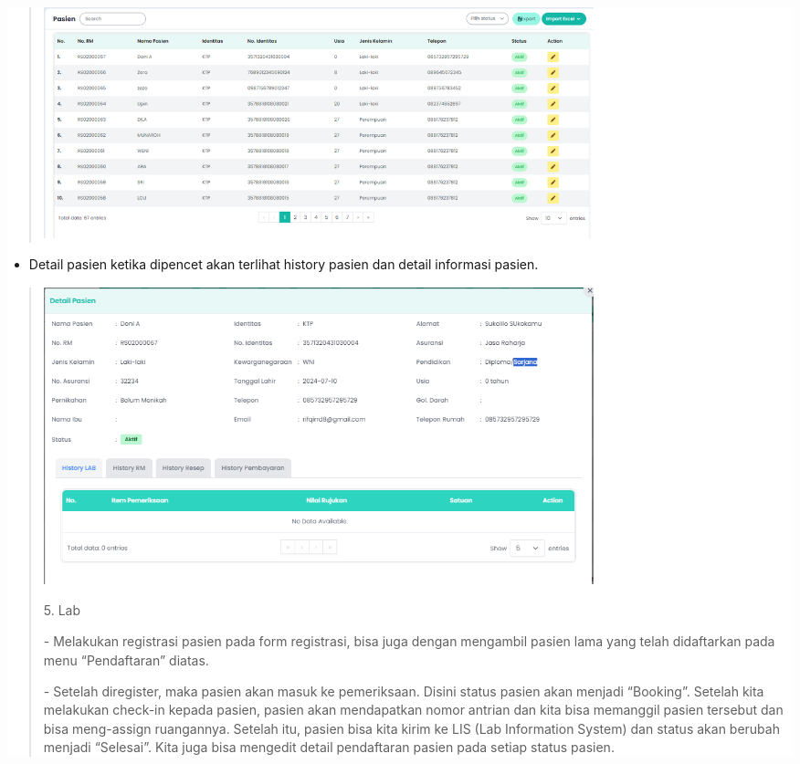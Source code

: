 > <img src="./media/image47.png"
> style="width:6.26806in;height:2.63472in" />

- Detail pasien ketika dipencet akan terlihat history pasien dan detail
  informasi pasien.

> <img src="./media/image48.png"
> style="width:6.26806in;height:3.38889in" />
>
> 5\. Lab
>
> \- Melakukan registrasi pasien pada form registrasi, bisa juga dengan
> mengambil pasien lama yang telah didaftarkan pada menu “Pendaftaran”
> diatas.
>
> \- Setelah diregister, maka pasien akan masuk ke pemeriksaan. Disini
> status pasien akan menjadi “Booking”. Setelah kita melakukan check-in
> kepada pasien, pasien akan mendapatkan nomor antrian dan kita bisa
> memanggil pasien tersebut dan bisa meng-assign ruangannya. Setelah
> itu, pasien bisa kita kirim ke LIS (Lab Information System) dan status
> akan berubah menjadi “Selesai”. Kita juga bisa mengedit detail
> pendaftaran pasien pada setiap status pasien.